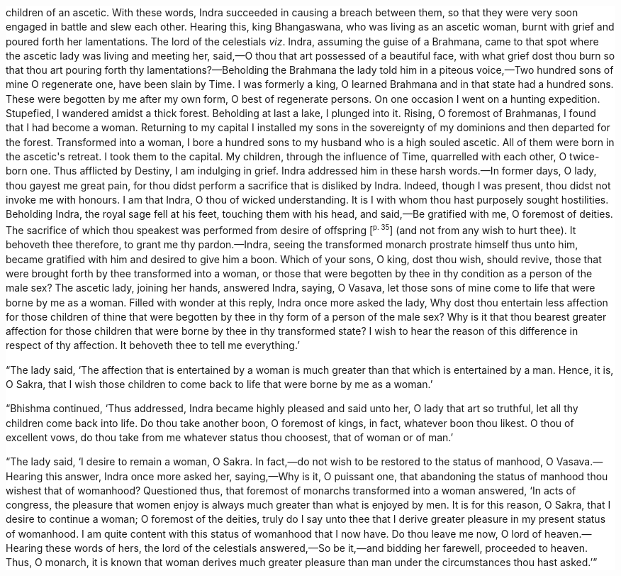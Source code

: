 children of an ascetic. With these words, Indra succeeded in causing a breach between them, so that they were very soon engaged in battle and slew each other. Hearing this, king Bhangaswana, who was living as an ascetic woman, burnt with grief and poured forth her lamentations. The lord of the celestials _viz_. Indra, assuming the guise of a Brahmana, came to that spot where the ascetic lady was living and meeting her, said,—O thou that art possessed of a beautiful face, with what grief dost thou burn so that thou art pouring forth thy lamentations?—Beholding the Brahmana the lady told him in a piteous voice,—Two hundred sons of mine O regenerate one, have been slain by Time. I was formerly a king, O learned Brahmana and in that state had a hundred sons. These were begotten by me after my own form, O best of regenerate persons. On one occasion I went on a hunting expedition. Stupefied, I wandered amidst a thick forest. Beholding at last a lake, I plunged into it. Rising, O foremost of Brahmanas, I found that I had become a woman. Returning to my capital I installed my sons in the sovereignty of my dominions and then departed for the forest. Transformed into a woman, I bore a hundred sons to my husband who is a high souled ascetic. All of them were born in the ascetic's retreat. I took them to the capital. My children, through the influence of Time, quarrelled with each other, O twice-born one. Thus afflicted by Destiny, I am indulging in grief. Indra addressed him in these harsh words.—In former days, O lady, thou gayest me great pain, for thou didst perform a sacrifice that is disliked by Indra. Indeed, though I was present, thou didst not invoke me with honours. I am that Indra, O thou of wicked understanding. It is I with whom thou hast purposely sought hostilities. Beholding Indra, the royal sage fell at his feet, touching them with his head, and said,—Be gratified with me, O foremost of deities. The sacrifice of which thou speakest was performed from desire of offspring <span id="p35">[<sup><small>p. 35</small></sup>]</span> (and not from any wish to hurt thee). It behoveth thee therefore, to grant me thy pardon.—Indra, seeing the transformed monarch prostrate himself thus unto him, became gratified with him and desired to give him a boon. Which of your sons, O king, dost thou wish, should revive, those that were brought forth by thee transformed into a woman, or those that were begotten by thee in thy condition as a person of the male sex? The ascetic lady, joining her hands, answered Indra, saying, O Vasava, let those sons of mine come to life that were borne by me as a woman. Filled with wonder at this reply, Indra once more asked the lady, Why dost thou entertain less affection for those children of thine that were begotten by thee in thy form of a person of the male sex? Why is it that thou bearest greater affection for those children that were borne by thee in thy transformed state? I wish to hear the reason of this difference in respect of thy affection. It behoveth thee to tell me everything.’

“The lady said, ‘The affection that is entertained by a woman is much greater than that which is entertained by a man. Hence, it is, O Sakra, that I wish those children to come back to life that were borne by me as a woman.’

“Bhishma continued, ‘Thus addressed, Indra became highly pleased and said unto her, O lady that art so truthful, let all thy children come back into life. Do thou take another boon, O foremost of kings, in fact, whatever boon thou likest. O thou of excellent vows, do thou take from me whatever status thou choosest, that of woman or of man.’

“The lady said, ‘I desire to remain a woman, O Sakra. In fact,—do not wish to be restored to the status of manhood, O Vasava.—Hearing this answer, Indra once more asked her, saying,—Why is it, O puissant one, that abandoning the status of manhood thou wishest that of womanhood? Questioned thus, that foremost of monarchs transformed into a woman answered, ‘In acts of congress, the pleasure that women enjoy is always much greater than what is enjoyed by men. It is for this reason, O Sakra, that I desire to continue a woman; O foremost of the deities, truly do I say unto thee that I derive greater pleasure in my present status of womanhood. I am quite content with this status of womanhood that I now have. Do thou leave me now, O lord of heaven.—Hearing these words of hers, the lord of the celestials answered,—So be it,—and bidding her farewell, proceeded to heaven. Thus, O monarch, it is known that woman derives much greater pleasure than man under the circumstances thou hast asked.’”

